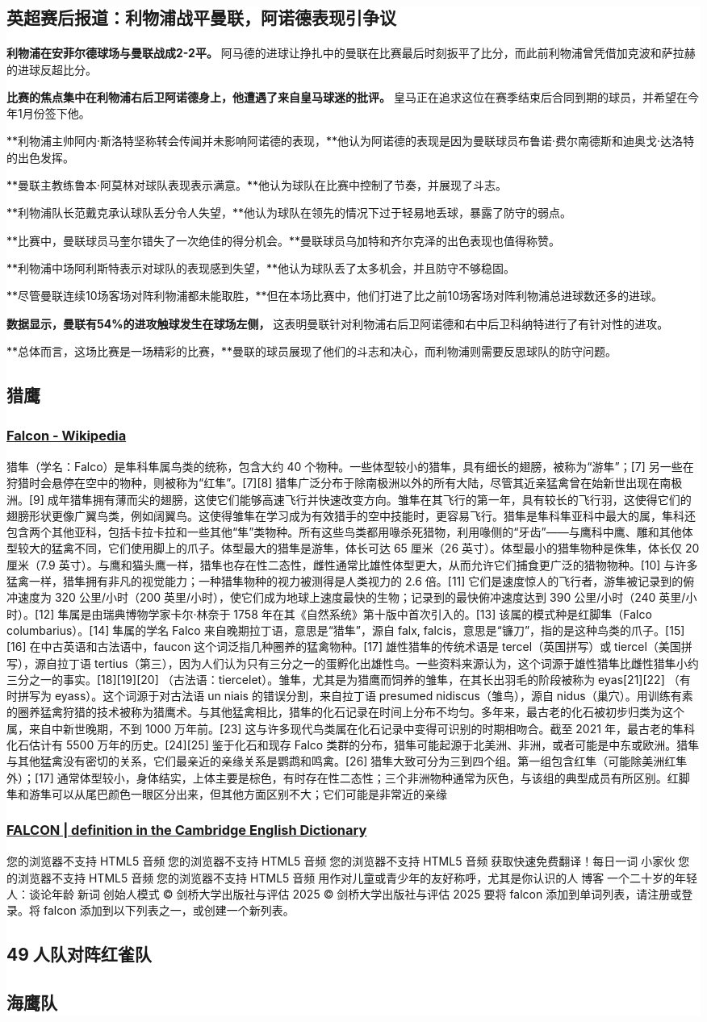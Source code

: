 ## 英超赛后报道：利物浦战平曼联，阿诺德表现引争议

**利物浦在安菲尔德球场与曼联战成2-2平。** 阿马德的进球让挣扎中的曼联在比赛最后时刻扳平了比分，而此前利物浦曾凭借加克波和萨拉赫的进球反超比分。

**比赛的焦点集中在利物浦右后卫阿诺德身上，他遭遇了来自皇马球迷的批评。** 皇马正在追求这位在赛季结束后合同到期的球员，并希望在今年1月份签下他。

**利物浦主帅阿内·斯洛特坚称转会传闻并未影响阿诺德的表现，**他认为阿诺德的表现是因为曼联球员布鲁诺·费尔南德斯和迪奥戈·达洛特的出色发挥。

**曼联主教练鲁本·阿莫林对球队表现表示满意。**他认为球队在比赛中控制了节奏，并展现了斗志。

**利物浦队长范戴克承认球队丢分令人失望，**他认为球队在领先的情况下过于轻易地丢球，暴露了防守的弱点。

**比赛中，曼联球员马奎尔错失了一次绝佳的得分机会。**曼联球员乌加特和齐尔克泽的出色表现也值得称赞。

**利物浦中场阿利斯特表示对球队的表现感到失望，**他认为球队丢了太多机会，并且防守不够稳固。

**尽管曼联连续10场客场对阵利物浦都未能取胜，**但在本场比赛中，他们打进了比之前10场客场对阵利物浦总进球数还多的进球。

**数据显示，曼联有54%的进攻触球发生在球场左侧，** 这表明曼联针对利物浦右后卫阿诺德和右中后卫科纳特进行了有针对性的进攻。

**总体而言，这场比赛是一场精彩的比赛，**曼联的球员展现了他们的斗志和决心，而利物浦则需要反思球队的防守问题。

## 猎鹰

### [Falcon - Wikipedia](https://en.wikipedia.org/wiki/Falcon)

猎隼（学名：Falco）是隼科隼属鸟类的统称，包含大约 40 个物种。一些体型较小的猎隼，具有细长的翅膀，被称为“游隼”；[7] 另一些在狩猎时会悬停在空中的物种，则被称为“红隼”。[7][8] 猎隼广泛分布于除南极洲以外的所有大陆，尽管其近亲猛禽曾在始新世出现在南极洲。[9] 成年猎隼拥有薄而尖的翅膀，这使它们能够高速飞行并快速改变方向。雏隼在其飞行的第一年，具有较长的飞行羽，这使得它们的翅膀形状更像广翼鸟类，例如阔翼鸟。这使得雏隼在学习成为有效猎手的空中技能时，更容易飞行。猎隼是隼科隼亚科中最大的属，隼科还包含两个其他亚科，包括卡拉卡拉和一些其他“隼”类物种。所有这些鸟类都用喙杀死猎物，利用喙侧的“牙齿”——与鹰科中鹰、雕和其他体型较大的猛禽不同，它们使用脚上的爪子。体型最大的猎隼是游隼，体长可达 65 厘米（26 英寸）。体型最小的猎隼物种是侏隼，体长仅 20 厘米（7.9 英寸）。与鹰和猫头鹰一样，猎隼也存在性二态性，雌性通常比雄性体型更大，从而允许它们捕食更广泛的猎物物种。[10] 与许多猛禽一样，猎隼拥有非凡的视觉能力；一种猎隼物种的视力被测得是人类视力的 2.6 倍。[11] 它们是速度惊人的飞行者，游隼被记录到的俯冲速度为 320 公里/小时（200 英里/小时），使它们成为地球上速度最快的生物；记录到的最快俯冲速度达到 390 公里/小时（240 英里/小时）。[12] 隼属是由瑞典博物学家卡尔·林奈于 1758 年在其《自然系统》第十版中首次引入的。[13] 该属的模式种是红脚隼（Falco columbarius）。[14] 隼属的学名 Falco 来自晚期拉丁语，意思是“猎隼”，源自 falx, falcis，意思是“镰刀”，指的是这种鸟类的爪子。[15][16] 在中古英语和古法语中，faucon 这个词泛指几种圈养的猛禽物种。[17] 雄性猎隼的传统术语是 tercel（英国拼写）或 tiercel（美国拼写），源自拉丁语 tertius（第三），因为人们认为只有三分之一的蛋孵化出雄性鸟。一些资料来源认为，这个词源于雄性猎隼比雌性猎隼小约三分之一的事实。[18][19][20] （古法语：tiercelet）。雏隼，尤其是为猎鹰而饲养的雏隼，在其长出羽毛的阶段被称为 eyas[21][22] （有时拼写为 eyass）。这个词源于对古法语 un niais 的错误分割，来自拉丁语 presumed nidiscus（雏鸟），源自 nidus（巢穴）。用训练有素的圈养猛禽狩猎的技术被称为猎鹰术。与其他猛禽相比，猎隼的化石记录在时间上分布不均匀。多年来，最古老的化石被初步归类为这个属，来自中新世晚期，不到 1000 万年前。[23] 这与许多现代鸟类属在化石记录中变得可识别的时期相吻合。截至 2021 年，最古老的隼科化石估计有 5500 万年的历史。[24][25] 鉴于化石和现存 Falco 类群的分布，猎隼可能起源于北美洲、非洲，或者可能是中东或欧洲。猎隼与其他猛禽没有密切的关系，它们最亲近的亲缘关系是鹦鹉和鸣禽。[26] 猎隼大致可分为三到四个组。第一组包含红隼（可能除美洲红隼外）；[17] 通常体型较小，身体结实，上体主要是棕色，有时存在性二态性；三个非洲物种通常为灰色，与该组的典型成员有所区别。红脚隼和游隼可以从尾巴颜色一眼区分出来，但其他方面区别不大；它们可能是非常近的亲缘

### [FALCON | definition in the Cambridge English Dictionary](https://dictionary.cambridge.org/us/dictionary/english/falcon)

您的浏览器不支持 HTML5 音频 您的浏览器不支持 HTML5 音频 您的浏览器不支持 HTML5 音频 获取快速免费翻译！每日一词 小家伙 您的浏览器不支持 HTML5 音频 您的浏览器不支持 HTML5 音频 用作对儿童或青少年的友好称呼，尤其是你认识的人 博客 一个二十岁的年轻人：谈论年龄 新词 创始人模式 © 剑桥大学出版社与评估 2025 © 剑桥大学出版社与评估 2025 要将 falcon 添加到单词列表，请注册或登录。将 falcon 添加到以下列表之一，或创建一个新列表。

## 49 人队对阵红雀队

## 海鹰队
